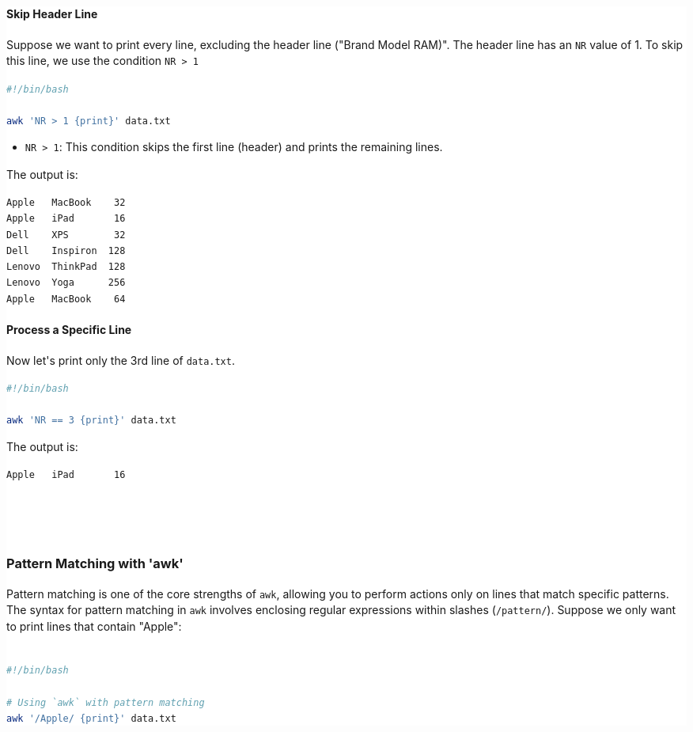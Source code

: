 #### Skip Header Line

Suppose we want to print every line, excluding the header line ("Brand Model RAM)". The header line has an `NR` value of 1. To skip this line, we use the condition `NR > 1`

```bash
#!/bin/bash

awk 'NR > 1 {print}' data.txt
```

- `NR > 1`: This condition skips the first line (header) and prints the remaining lines.

The output is:

```bash
Apple   MacBook    32
Apple   iPad       16
Dell    XPS        32
Dell    Inspiron  128
Lenovo  ThinkPad  128
Lenovo  Yoga      256
Apple   MacBook    64
```

#### Process a Specific Line

Now let's print only the 3rd line of `data.txt`.

```bash
#!/bin/bash

awk 'NR == 3 {print}' data.txt
```
The output is:

```bash
Apple   iPad       16
```
&nbsp;&nbsp;&nbsp;

&nbsp;&nbsp;&nbsp;


### Pattern Matching with 'awk'

Pattern matching is one of the core strengths of `awk`, allowing you to perform actions only on lines that match specific patterns. The syntax for pattern matching in `awk` involves enclosing regular expressions within slashes (`/pattern/`). Suppose we only want to print lines that contain "Apple":

```bash

#!/bin/bash

# Using `awk` with pattern matching
awk '/Apple/ {print}' data.txt
```
